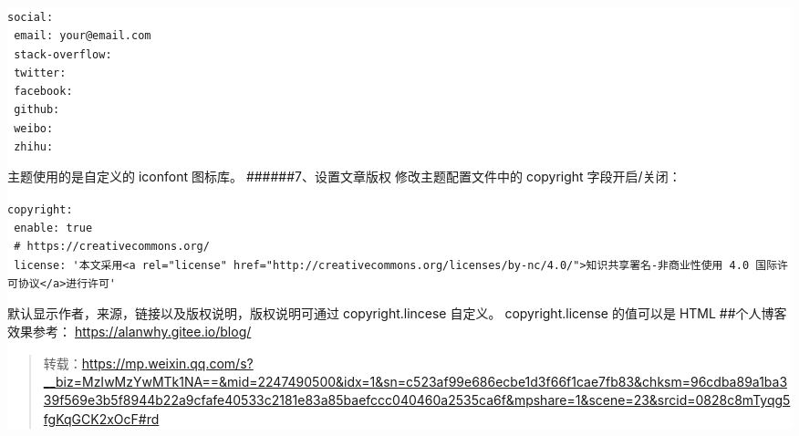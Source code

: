 ```
social:
 email: your@email.com
 stack-overflow:
 twitter:
 facebook:
 github:
 weibo:
 zhihu:
```

主题使用的是自定义的 iconfont 图标库。
######7、设置文章版权
修改主题配置文件中的 copyright 字段开启/关闭：

```
copyright:
 enable: true
 # https://creativecommons.org/
 license: '本文采用<a rel="license" href="http://creativecommons.org/licenses/by-nc/4.0/">知识共享署名-非商业性使用 4.0 国际许可协议</a>进行许可'
```

默认显示作者，来源，链接以及版权说明，版权说明可通过 copyright.lincese 自定义。
copyright.license 的值可以是 HTML ##个人博客效果参考：
https://alanwhy.gitee.io/blog/

> 转载：https://mp.weixin.qq.com/s?__biz=MzIwMzYwMTk1NA==&mid=2247490500&idx=1&sn=c523af99e686ecbe1d3f66f1cae7fb83&chksm=96cdba89a1ba339f569e3b5f8944b22a9cfafe40533c2181e83a85baefccc040460a2535ca6f&mpshare=1&scene=23&srcid=0828c8mTyqg5fgKqGCK2xOcF#rd
